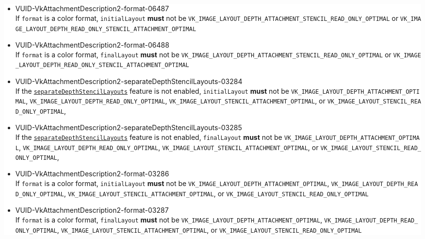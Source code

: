 - <a href="#VUID-VkAttachmentDescription2-format-06487"
  id="VUID-VkAttachmentDescription2-format-06487"></a>
  VUID-VkAttachmentDescription2-format-06487  
  If `format` is a color format, `initialLayout` **must** not be
  `VK_IMAGE_LAYOUT_DEPTH_ATTACHMENT_STENCIL_READ_ONLY_OPTIMAL` or
  `VK_IMAGE_LAYOUT_DEPTH_READ_ONLY_STENCIL_ATTACHMENT_OPTIMAL`

- <a href="#VUID-VkAttachmentDescription2-format-06488"
  id="VUID-VkAttachmentDescription2-format-06488"></a>
  VUID-VkAttachmentDescription2-format-06488  
  If `format` is a color format, `finalLayout` **must** not be
  `VK_IMAGE_LAYOUT_DEPTH_ATTACHMENT_STENCIL_READ_ONLY_OPTIMAL` or
  `VK_IMAGE_LAYOUT_DEPTH_READ_ONLY_STENCIL_ATTACHMENT_OPTIMAL`

- <a
  href="#VUID-VkAttachmentDescription2-separateDepthStencilLayouts-03284"
  id="VUID-VkAttachmentDescription2-separateDepthStencilLayouts-03284"></a>
  VUID-VkAttachmentDescription2-separateDepthStencilLayouts-03284  
  If the
  [`separateDepthStencilLayouts`](#features-separateDepthStencilLayouts)
  feature is not enabled, `initialLayout` **must** not be
  `VK_IMAGE_LAYOUT_DEPTH_ATTACHMENT_OPTIMAL`,
  `VK_IMAGE_LAYOUT_DEPTH_READ_ONLY_OPTIMAL`,
  `VK_IMAGE_LAYOUT_STENCIL_ATTACHMENT_OPTIMAL`, or
  `VK_IMAGE_LAYOUT_STENCIL_READ_ONLY_OPTIMAL`,

- <a
  href="#VUID-VkAttachmentDescription2-separateDepthStencilLayouts-03285"
  id="VUID-VkAttachmentDescription2-separateDepthStencilLayouts-03285"></a>
  VUID-VkAttachmentDescription2-separateDepthStencilLayouts-03285  
  If the
  [`separateDepthStencilLayouts`](#features-separateDepthStencilLayouts)
  feature is not enabled, `finalLayout` **must** not be
  `VK_IMAGE_LAYOUT_DEPTH_ATTACHMENT_OPTIMAL`,
  `VK_IMAGE_LAYOUT_DEPTH_READ_ONLY_OPTIMAL`,
  `VK_IMAGE_LAYOUT_STENCIL_ATTACHMENT_OPTIMAL`, or
  `VK_IMAGE_LAYOUT_STENCIL_READ_ONLY_OPTIMAL`,

- <a href="#VUID-VkAttachmentDescription2-format-03286"
  id="VUID-VkAttachmentDescription2-format-03286"></a>
  VUID-VkAttachmentDescription2-format-03286  
  If `format` is a color format, `initialLayout` **must** not be
  `VK_IMAGE_LAYOUT_DEPTH_ATTACHMENT_OPTIMAL`,
  `VK_IMAGE_LAYOUT_DEPTH_READ_ONLY_OPTIMAL`,
  `VK_IMAGE_LAYOUT_STENCIL_ATTACHMENT_OPTIMAL`, or
  `VK_IMAGE_LAYOUT_STENCIL_READ_ONLY_OPTIMAL`

- <a href="#VUID-VkAttachmentDescription2-format-03287"
  id="VUID-VkAttachmentDescription2-format-03287"></a>
  VUID-VkAttachmentDescription2-format-03287  
  If `format` is a color format, `finalLayout` **must** not be
  `VK_IMAGE_LAYOUT_DEPTH_ATTACHMENT_OPTIMAL`,
  `VK_IMAGE_LAYOUT_DEPTH_READ_ONLY_OPTIMAL`,
  `VK_IMAGE_LAYOUT_STENCIL_ATTACHMENT_OPTIMAL`, or
  `VK_IMAGE_LAYOUT_STENCIL_READ_ONLY_OPTIMAL`

